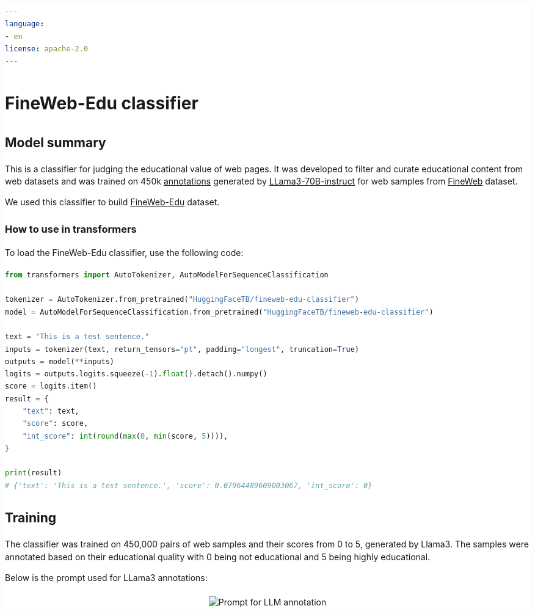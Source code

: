 ```yaml
---
language:
- en
license: apache-2.0
---
```


# FineWeb-Edu classifier

## Model summary
This is a classifier for judging the educational value of web pages. It was developed to filter and curate educational content from web datasets and was trained on 450k [annotations](https://huggingface.co/datasets/HuggingFaceFW/fineweb-edu-llama3-annotations) generated by [LLama3-70B-instruct](https://huggingface.co/meta-llama/Meta-Llama-3-70B-Instruct) for web samples from [FineWeb](https://huggingface.co/datasets/HuggingFaceFW/fineweb) dataset.

We used this classifier to build [FineWeb-Edu](https://huggingface.co/datasets/HuggingFaceFW/fineweb-edu) dataset.
### How to use in transformers
To load the FineWeb-Edu classifier, use the following code:

```python
from transformers import AutoTokenizer, AutoModelForSequenceClassification

tokenizer = AutoTokenizer.from_pretrained("HuggingFaceTB/fineweb-edu-classifier")
model = AutoModelForSequenceClassification.from_pretrained("HuggingFaceTB/fineweb-edu-classifier")

text = "This is a test sentence."
inputs = tokenizer(text, return_tensors="pt", padding="longest", truncation=True)
outputs = model(**inputs)
logits = outputs.logits.squeeze(-1).float().detach().numpy()
score = logits.item()
result = {
    "text": text,
    "score": score,
    "int_score": int(round(max(0, min(score, 5)))),
}

print(result)
# {'text': 'This is a test sentence.', 'score': 0.07964489609003067, 'int_score': 0}
```

## Training
The classifier was trained on 450,000 pairs of web samples and their scores from 0 to 5, generated by Llama3. The samples were annotated based on their educational quality with 0 being not educational and 5 being highly educational. 

Below is the prompt used for LLama3 annotations:
    <div style="text-align: center; margin: 20px 0;">
        <img src="https://cdn-uploads.huggingface.co/production/uploads/61c141342aac764ce1654e43/fjZQ4izIj1rx1xQnBTKKr.png" alt="Prompt for LLM annotation" style="width: 90%; max-width: 800px; height: auto;">
    </div>    
